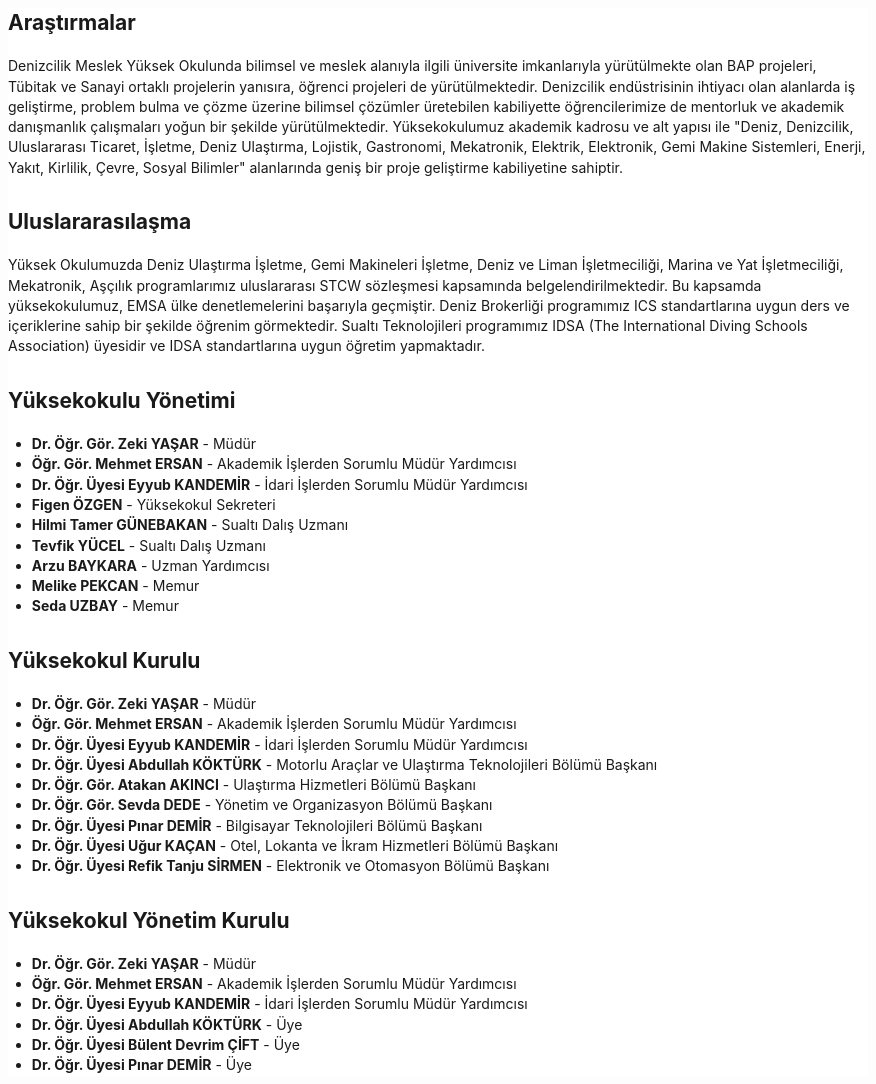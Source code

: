 ## Araştırmalar

Denizcilik Meslek Yüksek Okulunda bilimsel ve meslek alanıyla ilgili üniversite imkanlarıyla yürütülmekte olan BAP projeleri, Tübitak ve Sanayi ortaklı projelerin yanısıra, öğrenci projeleri de yürütülmektedir. Denizcilik endüstrisinin ihtiyacı olan alanlarda iş geliştirme, problem bulma ve çözme üzerine bilimsel çözümler üretebilen kabiliyette öğrencilerimize de mentorluk ve akademik danışmanlık çalışmaları yoğun bir şekilde yürütülmektedir. Yüksekokulumuz akademik kadrosu ve alt yapısı ile "Deniz, Denizcilik, Uluslararası Ticaret, İşletme, Deniz Ulaştırma, Lojistik, Gastronomi, Mekatronik, Elektrik, Elektronik, Gemi Makine Sistemleri, Enerji, Yakıt, Kirlilik, Çevre, Sosyal Bilimler" alanlarında geniş bir proje geliştirme kabiliyetine sahiptir.

## Uluslararasılaşma

Yüksek Okulumuzda Deniz Ulaştırma İşletme, Gemi Makineleri İşletme, Deniz ve Liman İşletmeciliği, Marina ve Yat İşletmeciliği, Mekatronik, Aşçılık programlarımız uluslararası STCW sözleşmesi kapsamında belgelendirilmektedir. Bu kapsamda yüksekokulumuz, EMSA ülke denetlemelerini başarıyla geçmiştir. Deniz Brokerliği programımız ICS standartlarına uygun ders ve içeriklerine sahip bir şekilde öğrenim görmektedir. Sualtı Teknolojileri programımız IDSA (The International Diving Schools Association) üyesidir ve IDSA standartlarına uygun öğretim yapmaktadır.

## Yüksekokulu Yönetimi

- **Dr. Öğr. Gör. Zeki YAŞAR** - Müdür
- **Öğr. Gör. Mehmet ERSAN** - Akademik İşlerden Sorumlu Müdür Yardımcısı
- **Dr. Öğr. Üyesi Eyyub KANDEMİR** - İdari İşlerden Sorumlu Müdür Yardımcısı
- **Figen ÖZGEN** - Yüksekokul Sekreteri
- **Hilmi Tamer GÜNEBAKAN** - Sualtı Dalış Uzmanı
- **Tevfik YÜCEL** - Sualtı Dalış Uzmanı
- **Arzu BAYKARA** - Uzman Yardımcısı
- **Melike PEKCAN** - Memur
- **Seda UZBAY** - Memur

## Yüksekokul Kurulu

- **Dr. Öğr. Gör. Zeki YAŞAR** - Müdür
- **Öğr. Gör. Mehmet ERSAN** - Akademik İşlerden Sorumlu Müdür Yardımcısı
- **Dr. Öğr. Üyesi Eyyub KANDEMİR** - İdari İşlerden Sorumlu Müdür Yardımcısı
- **Dr. Öğr. Üyesi Abdullah KÖKTÜRK** - Motorlu Araçlar ve Ulaştırma Teknolojileri Bölümü Başkanı
- **Dr. Öğr. Gör. Atakan AKINCI** - Ulaştırma Hizmetleri Bölümü Başkanı
- **Dr. Öğr. Gör. Sevda DEDE** - Yönetim ve Organizasyon Bölümü Başkanı
- **Dr. Öğr. Üyesi Pınar DEMİR** - Bilgisayar Teknolojileri Bölümü Başkanı
- **Dr. Öğr. Üyesi Uğur KAÇAN** - Otel, Lokanta ve İkram Hizmetleri Bölümü Başkanı
- **Dr. Öğr. Üyesi Refik Tanju SİRMEN** - Elektronik ve Otomasyon Bölümü Başkanı

## Yüksekokul Yönetim Kurulu

- **Dr. Öğr. Gör. Zeki YAŞAR** - Müdür
- **Öğr. Gör. Mehmet ERSAN** - Akademik İşlerden Sorumlu Müdür Yardımcısı
- **Dr. Öğr. Üyesi Eyyub KANDEMİR** - İdari İşlerden Sorumlu Müdür Yardımcısı
- **Dr. Öğr. Üyesi Abdullah KÖKTÜRK** - Üye
- **Dr. Öğr. Üyesi Bülent Devrim ÇİFT** - Üye
- **Dr. Öğr. Üyesi Pınar DEMİR** - Üye
